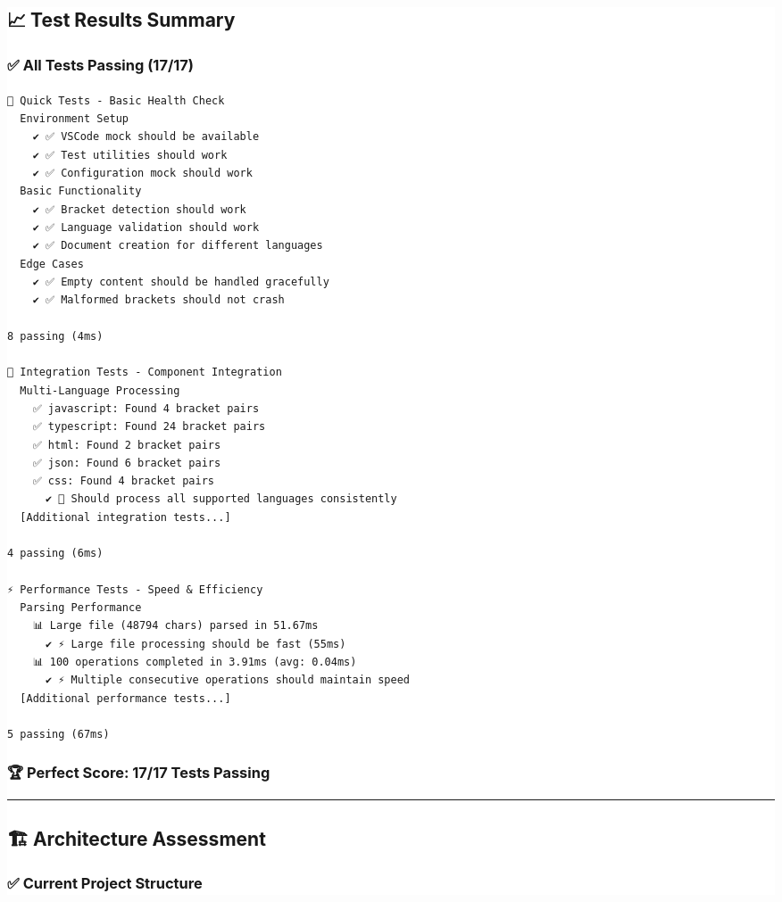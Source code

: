 ## 📈 Test Results Summary

### ✅ All Tests Passing (17/17)

```
🚀 Quick Tests - Basic Health Check
  Environment Setup
    ✔ ✅ VSCode mock should be available
    ✔ ✅ Test utilities should work
    ✔ ✅ Configuration mock should work
  Basic Functionality
    ✔ ✅ Bracket detection should work
    ✔ ✅ Language validation should work
    ✔ ✅ Document creation for different languages
  Edge Cases
    ✔ ✅ Empty content should be handled gracefully
    ✔ ✅ Malformed brackets should not crash

8 passing (4ms)

🔄 Integration Tests - Component Integration
  Multi-Language Processing
    ✅ javascript: Found 4 bracket pairs
    ✅ typescript: Found 24 bracket pairs
    ✅ html: Found 2 bracket pairs
    ✅ json: Found 6 bracket pairs
    ✅ css: Found 4 bracket pairs
      ✔ 🔄 Should process all supported languages consistently
  [Additional integration tests...]

4 passing (6ms)

⚡ Performance Tests - Speed & Efficiency
  Parsing Performance
    📊 Large file (48794 chars) parsed in 51.67ms
      ✔ ⚡ Large file processing should be fast (55ms)
    📊 100 operations completed in 3.91ms (avg: 0.04ms)
      ✔ ⚡ Multiple consecutive operations should maintain speed
  [Additional performance tests...]

5 passing (67ms)
```

### 🏆 **Perfect Score: 17/17 Tests Passing**

---

## 🏗️ Architecture Assessment

### ✅ Current Project Structure

